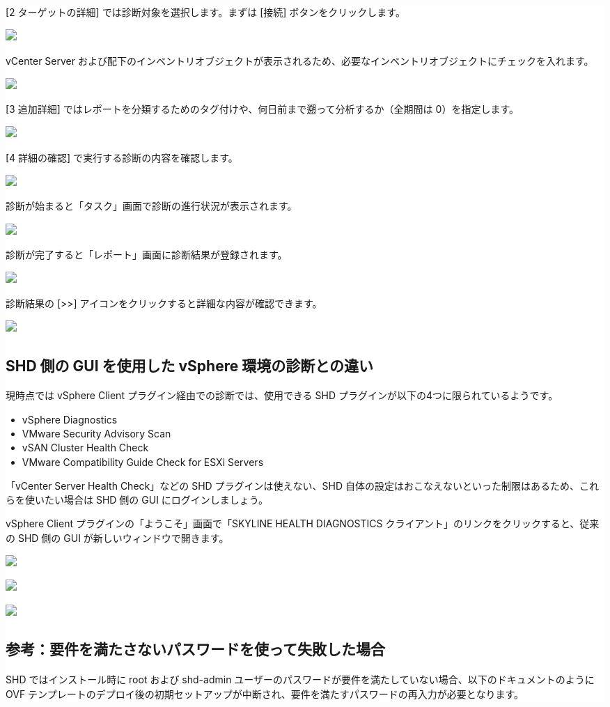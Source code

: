 [2 ターゲットの詳細] では診断対象を選択します。まずは [接続] ボタンをクリックします。

![](/images/2023-06-18/diagnostics-003.PNG)

vCenter Server および配下のインベントリオブジェクトが表示されるため、必要なインベントリオブジェクトにチェックを入れます。

![](/images/2023-06-18/diagnostics-004.PNG)

[3 追加詳細] ではレポートを分類するためのタグ付けや、何日前まで遡って分析するか（全期間は 0）を指定します。

![](/images/2023-06-18/diagnostics-005.PNG)

[4 詳細の確認] で実行する診断の内容を確認します。

![](/images/2023-06-18/diagnostics-006.PNG)

診断が始まると「タスク」画面で診断の進行状況が表示されます。

![](/images/2023-06-18/diagnostics-007.PNG)

診断が完了すると「レポート」画面に診断結果が登録されます。

![](/images/2023-06-18/diagnostics-008.PNG)

診断結果の [>>] アイコンをクリックすると詳細な内容が確認できます。

![](/images/2023-06-18/diagnostics-009.PNG)

## SHD 側の GUI を使用した vSphere 環境の診断との違い

現時点では vSphere Client プラグイン経由での診断では、使用できる SHD プラグインが以下の4つに限られているようです。
- vSphere Diagnostics
- VMware Security Advisory Scan
- vSAN Cluster Health Check
- VMware Compatibility Guide Check for ESXi Servers

「vCenter Server Health Check」などの SHD プラグインは使えない、SHD 自体の設定はおこなえないといった制限はあるため、これらを使いたい場合は SHD 側の GUI にログインしましょう。

vSphere Client プラグインの「ようこそ」画面で「SKYLINE HEALTH DIAGNOSTICS クライアント」のリンクをクリックすると、従来の SHD 側の GUI が新しいウィンドウで開きます。

![](/images/2023-06-18/SHD-UI-001.PNG)

![](/images/2023-06-18/SHD-UI-002.PNG)

![](/images/2023-06-18/SHD-UI-003.PNG)


## 参考：要件を満たさないパスワードを使って失敗した場合

SHD ではインストール時に root および shd-admin ユーザーのパスワードが要件を満たしていない場合、以下のドキュメントのように OVF テンプレートのデプロイ後の初期セットアップが中断され、要件を満たすパスワードの再入力が必要となります。


[^1]: SHD 3.5.2 の OVA ファイルだと「ソリューションのインストール」タスクが 0% でスタックすることを確認しています。こちらのタスクは vSphere Client 上でのキャンセルもできないため、vpxd サービスを再起動して強制的にタスクを失敗させることで直しました。